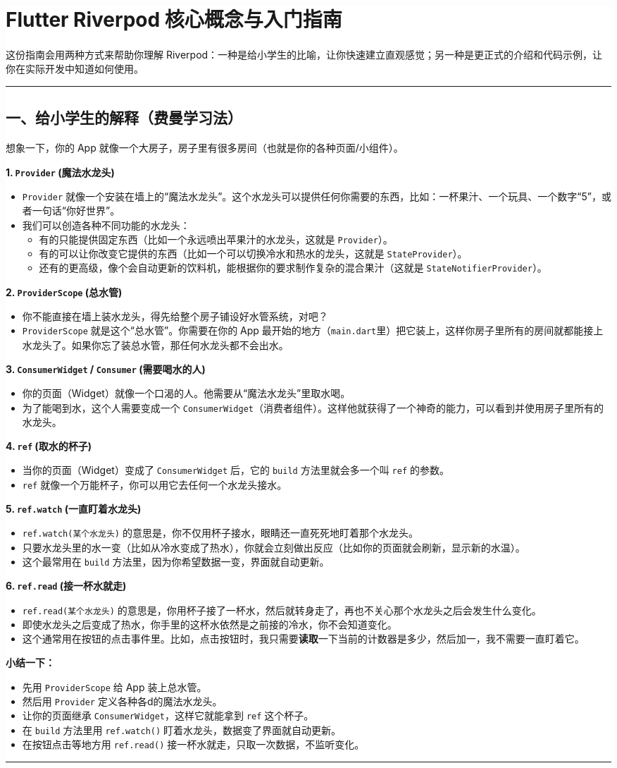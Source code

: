 
# Flutter Riverpod 核心概念与入门指南

这份指南会用两种方式来帮助你理解 Riverpod：一种是给小学生的比喻，让你快速建立直观感觉；另一种是更正式的介绍和代码示例，让你在实际开发中知道如何使用。

---

## 一、给小学生的解释（费曼学习法）

想象一下，你的 App 就像一个大房子，房子里有很多房间（也就是你的各种页面/小组件）。

**1. `Provider` (魔法水龙头)**

- `Provider` 就像一个安装在墙上的“魔法水龙头”。这个水龙头可以提供任何你需要的东西，比如：一杯果汁、一个玩具、一个数字“5”，或者一句话“你好世界”。
- 我们可以创造各种不同功能的水龙头：
    - 有的只能提供固定东西（比如一个永远喷出苹果汁的水龙头，这就是 `Provider`）。
    - 有的可以让你改变它提供的东西（比如一个可以切换冷水和热水的龙头，这就是 `StateProvider`）。
    - 还有的更高级，像个会自动更新的饮料机，能根据你的要求制作复杂的混合果汁（这就是 `StateNotifierProvider`）。

**2. `ProviderScope` (总水管)**

- 你不能直接在墙上装水龙头，得先给整个房子铺设好水管系统，对吧？
- `ProviderScope` 就是这个“总水管”。你需要在你的 App 最开始的地方（`main.dart`里）把它装上，这样你房子里所有的房间就都能接上水龙头了。如果你忘了装总水管，那任何水龙头都不会出水。

**3. `ConsumerWidget` / `Consumer` (需要喝水的人)**

- 你的页面（Widget）就像一个口渴的人。他需要从“魔法水龙头”里取水喝。
- 为了能喝到水，这个人需要变成一个 `ConsumerWidget`（消费者组件）。这样他就获得了一个神奇的能力，可以看到并使用房子里所有的水龙头。

**4. `ref` (取水的杯子)**

- 当你的页面（Widget）变成了 `ConsumerWidget` 后，它的 `build` 方法里就会多一个叫 `ref` 的参数。
- `ref` 就像一个万能杯子，你可以用它去任何一个水龙头接水。

**5. `ref.watch` (一直盯着水龙头)**

- `ref.watch(某个水龙头)` 的意思是，你不仅用杯子接水，眼睛还一直死死地盯着那个水龙头。
- 只要水龙头里的水一变（比如从冷水变成了热水），你就会立刻做出反应（比如你的页面就会刷新，显示新的水温）。
- 这个最常用在 `build` 方法里，因为你希望数据一变，界面就自动更新。

**6. `ref.read` (接一杯水就走)**

- `ref.read(某个水龙头)` 的意思是，你用杯子接了一杯水，然后就转身走了，再也不关心那个水龙头之后会发生什么变化。
- 即使水龙头之后变成了热水，你手里的这杯水依然是之前接的冷水，你不会知道变化。
- 这个通常用在按钮的点击事件里。比如，点击按钮时，我只需要**读取**一下当前的计数器是多少，然后加一，我不需要一直盯着它。

**小结一下：**

- 先用 `ProviderScope` 给 App 装上总水管。
- 然后用 `Provider` 定义各种各d的魔法水龙头。
- 让你的页面继承 `ConsumerWidget`，这样它就能拿到 `ref` 这个杯子。
- 在 `build` 方法里用 `ref.watch()` 盯着水龙头，数据变了界面就自动更新。
- 在按钮点击等地方用 `ref.read()` 接一杯水就走，只取一次数据，不监听变化。

---
